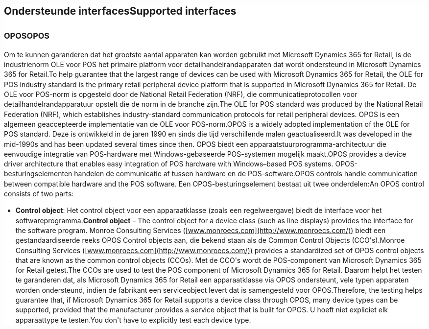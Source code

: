 ## <a name="supported-interfaces"></a><span data-ttu-id="6a2c8-187">Ondersteunde interfaces</span><span class="sxs-lookup"><span data-stu-id="6a2c8-187">Supported interfaces</span></span>
### <a name="opos"></a><span data-ttu-id="6a2c8-188">OPOS</span><span class="sxs-lookup"><span data-stu-id="6a2c8-188">OPOS</span></span>

<span data-ttu-id="6a2c8-189">Om te kunnen garanderen dat het grootste aantal apparaten kan worden gebruikt met Microsoft Dynamics 365 for Retail, is de industrienorm OLE voor POS het primaire platform voor detailhandelrandapparaten dat wordt ondersteund in Microsoft Dynamics 365 for Retail.</span><span class="sxs-lookup"><span data-stu-id="6a2c8-189">To help guarantee that the largest range of devices can be used with Microsoft Dynamics 365 for Retail, the OLE for POS industry standard is the primary retail peripheral device platform that is supported in Microsoft Dynamics 365 for Retail.</span></span> <span data-ttu-id="6a2c8-190">De OLE voor POS-norm is opgesteld door de National Retail Federation (NRF), die communicatieprotocollen voor detailhandelrandapparatuur opstelt die de norm in de branche zijn.</span><span class="sxs-lookup"><span data-stu-id="6a2c8-190">The OLE for POS standard was produced by the National Retail Federation (NRF), which establishes industry-standard communication protocols for retail peripheral devices.</span></span> <span data-ttu-id="6a2c8-191">OPOS is een algemeen geaccepteerde implementatie van de OLE voor POS-norm.</span><span class="sxs-lookup"><span data-stu-id="6a2c8-191">OPOS is a widely adopted implementation of the OLE for POS standard.</span></span> <span data-ttu-id="6a2c8-192">Deze is ontwikkeld in de jaren 1990 en sinds die tijd verschillende malen geactualiseerd.</span><span class="sxs-lookup"><span data-stu-id="6a2c8-192">It was developed in the mid-1990s and has been updated several times since then.</span></span> <span data-ttu-id="6a2c8-193">OPOS biedt een apparaatstuurprogramma-architectuur die eenvoudige integratie van POS-hardware met Windows-gebaseerde POS-systemen mogelijk maakt.</span><span class="sxs-lookup"><span data-stu-id="6a2c8-193">OPOS provides a device driver architecture that enables easy integration of POS hardware with Windows–based POS systems.</span></span> <span data-ttu-id="6a2c8-194">OPOS-besturingselementen handelen de communicatie af tussen hardware en de POS-software.</span><span class="sxs-lookup"><span data-stu-id="6a2c8-194">OPOS controls handle communication between compatible hardware and the POS software.</span></span> <span data-ttu-id="6a2c8-195">Een OPOS-besturingselement bestaat uit twee onderdelen:</span><span class="sxs-lookup"><span data-stu-id="6a2c8-195">An OPOS control consists of two parts:</span></span>

-   <span data-ttu-id="6a2c8-196">**Control object**: Het control object voor een apparaatklasse (zoals een regelweergave) biedt de interface voor het softwareprogramma.</span><span class="sxs-lookup"><span data-stu-id="6a2c8-196">**Control object** – The control object for a device class (such as line displays) provides the interface for the software program.</span></span> <span data-ttu-id="6a2c8-197">Monroe Consulting Services ([www.monroecs.com](http://www.monroecs.com/)) biedt een gestandaardiseerde reeks OPOS Control objects aan, die bekend staan als de Common Control Objects (CCO's).</span><span class="sxs-lookup"><span data-stu-id="6a2c8-197">Monroe Consulting Services ([www.monroecs.com](http://www.monroecs.com/)) provides a standardized set of OPOS control objects that are known as the common control objects (CCOs).</span></span> <span data-ttu-id="6a2c8-198">Met de CCO's wordt de POS-component van Microsoft Dynamics 365 for Retail getest.</span><span class="sxs-lookup"><span data-stu-id="6a2c8-198">The CCOs are used to test the POS component of Microsoft Dynamics 365 for Retail.</span></span> <span data-ttu-id="6a2c8-199">Daarom helpt het testen te garanderen dat, als Microsoft Dynamics 365 for Retail een apparaatklasse via OPOS ondersteunt, vele typen apparaten worden ondersteund, indien de fabrikant een serviceobject levert dat is samengesteld voor OPOS.</span><span class="sxs-lookup"><span data-stu-id="6a2c8-199">Therefore, the testing helps guarantee that, if Microsoft Dynamics 365 for Retail supports a device class through OPOS, many device types can be supported, provided that the manufacturer provides a service object that is built for OPOS.</span></span> <span data-ttu-id="6a2c8-200">U hoeft niet expliciet elk apparaattype te testen.</span><span class="sxs-lookup"><span data-stu-id="6a2c8-200">You don't have to explicitly test each device type.</span></span>